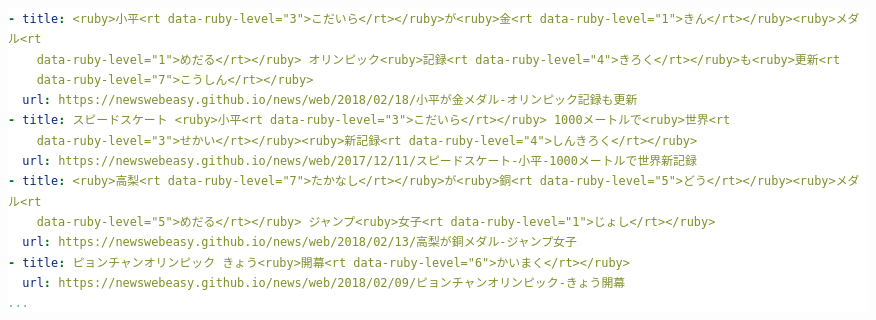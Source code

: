 ```yaml
- title: <ruby>小平<rt data-ruby-level="3">こだいら</rt></ruby>が<ruby>金<rt data-ruby-level="1">きん</rt></ruby><ruby>メダル<rt
    data-ruby-level="1">めだる</rt></ruby> オリンピック<ruby>記録<rt data-ruby-level="4">きろく</rt></ruby>も<ruby>更新<rt
    data-ruby-level="7">こうしん</rt></ruby>
  url: https://newswebeasy.github.io/news/web/2018/02/18/小平が金メダル-オリンピック記録も更新
- title: スピードスケート <ruby>小平<rt data-ruby-level="3">こだいら</rt></ruby> 1000メートルで<ruby>世界<rt
    data-ruby-level="3">せかい</rt></ruby><ruby>新記録<rt data-ruby-level="4">しんきろく</rt></ruby>
  url: https://newswebeasy.github.io/news/web/2017/12/11/スピードスケート-小平-1000メートルで世界新記録
- title: <ruby>高梨<rt data-ruby-level="7">たかなし</rt></ruby>が<ruby>銅<rt data-ruby-level="5">どう</rt></ruby><ruby>メダル<rt
    data-ruby-level="5">めだる</rt></ruby> ジャンプ<ruby>女子<rt data-ruby-level="1">じょし</rt></ruby>
  url: https://newswebeasy.github.io/news/web/2018/02/13/高梨が銅メダル-ジャンプ女子
- title: ピョンチャンオリンピック きょう<ruby>開幕<rt data-ruby-level="6">かいまく</rt></ruby>
  url: https://newswebeasy.github.io/news/web/2018/02/09/ピョンチャンオリンピック-きょう開幕
...
```

